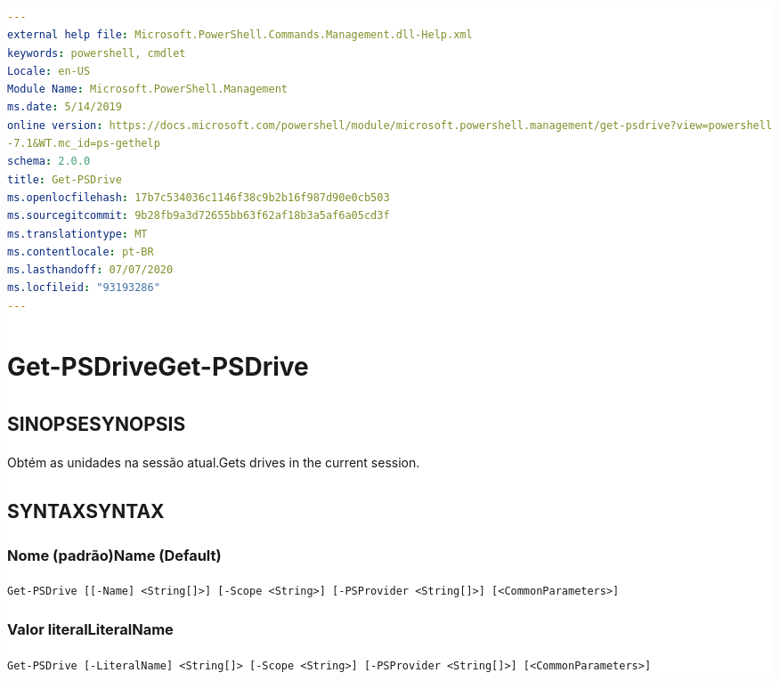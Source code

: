 ```yaml
---
external help file: Microsoft.PowerShell.Commands.Management.dll-Help.xml
keywords: powershell, cmdlet
Locale: en-US
Module Name: Microsoft.PowerShell.Management
ms.date: 5/14/2019
online version: https://docs.microsoft.com/powershell/module/microsoft.powershell.management/get-psdrive?view=powershell-7.1&WT.mc_id=ps-gethelp
schema: 2.0.0
title: Get-PSDrive
ms.openlocfilehash: 17b7c534036c1146f38c9b2b16f987d90e0cb503
ms.sourcegitcommit: 9b28fb9a3d72655bb63f62af18b3a5af6a05cd3f
ms.translationtype: MT
ms.contentlocale: pt-BR
ms.lasthandoff: 07/07/2020
ms.locfileid: "93193286"
---
```

# <span data-ttu-id="caf09-103">Get-PSDrive</span><span class="sxs-lookup"><span data-stu-id="caf09-103">Get-PSDrive</span></span>

## <span data-ttu-id="caf09-104">SINOPSE</span><span class="sxs-lookup"><span data-stu-id="caf09-104">SYNOPSIS</span></span>
<span data-ttu-id="caf09-105">Obtém as unidades na sessão atual.</span><span class="sxs-lookup"><span data-stu-id="caf09-105">Gets drives in the current session.</span></span>

## <span data-ttu-id="caf09-106">SYNTAX</span><span class="sxs-lookup"><span data-stu-id="caf09-106">SYNTAX</span></span>

### <span data-ttu-id="caf09-107">Nome (padrão)</span><span class="sxs-lookup"><span data-stu-id="caf09-107">Name (Default)</span></span>

```
Get-PSDrive [[-Name] <String[]>] [-Scope <String>] [-PSProvider <String[]>] [<CommonParameters>]
```

### <span data-ttu-id="caf09-108">Valor literal</span><span class="sxs-lookup"><span data-stu-id="caf09-108">LiteralName</span></span>

```
Get-PSDrive [-LiteralName] <String[]> [-Scope <String>] [-PSProvider <String[]>] [<CommonParameters>]
```
